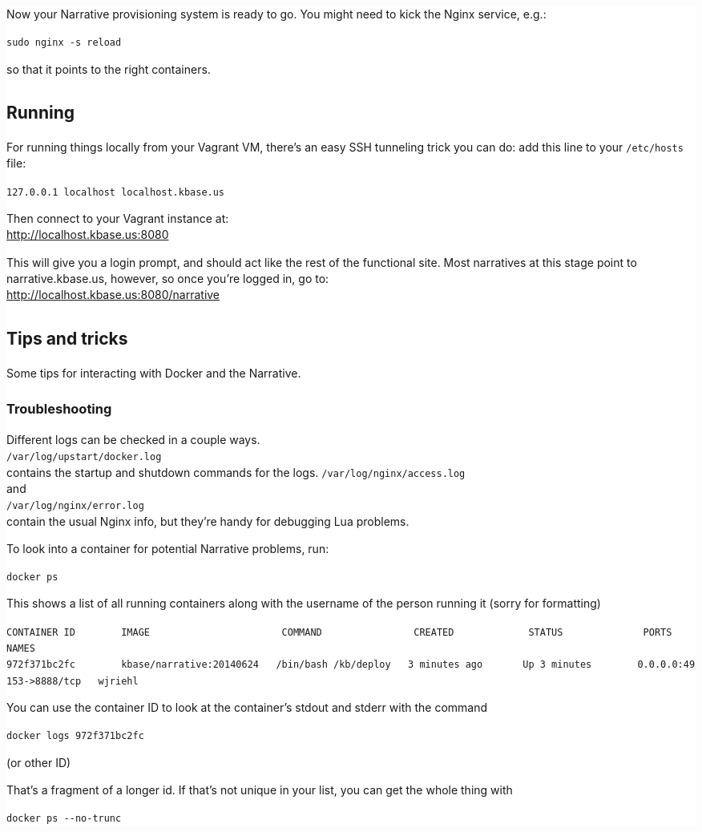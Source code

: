 Now your Narrative provisioning system is ready to go. You might need to kick the Nginx service, e.g.:

    sudo nginx -s reload
    
so that it points to the right containers.

## Running

For running things locally from your Vagrant VM, there’s an easy SSH tunneling trick you can do:
add this line to your `/etc/hosts` file:

    127.0.0.1 localhost localhost.kbase.us

Then connect to your Vagrant instance at:  
<http://localhost.kbase.us:8080>

This will give you a login prompt, and should act like the rest of the functional site. Most narratives at this stage point to narrative.kbase.us, however, so once you’re logged in, go to:  
<http://localhost.kbase.us:8080/narrative>

## Tips and tricks

Some tips for interacting with Docker and the Narrative.

### Troubleshooting

Different logs can be checked in a couple ways.  
`/var/log/upstart/docker.log`  
contains the startup and shutdown commands for the logs.
`/var/log/nginx/access.log`  
and  
`/var/log/nginx/error.log`  
contain the usual Nginx info, but they’re handy for debugging Lua problems.

To look into a container for potential Narrative problems, run:

    docker ps

This shows a list of all running containers along with the username of the person running it (sorry for formatting)

    CONTAINER ID        IMAGE                       COMMAND                CREATED             STATUS              PORTS                     NAMES
    972f371bc2fc        kbase/narrative:20140624   /bin/bash /kb/deploy   3 minutes ago       Up 3 minutes        0.0.0.0:49153->8888/tcp   wjriehl  

You can use the container ID to look at the container’s stdout and stderr with the command

    docker logs 972f371bc2fc

(or other ID)  

That’s a fragment of a longer id. If that’s not unique in your list, you can get the whole thing with

    docker ps --no-trunc
